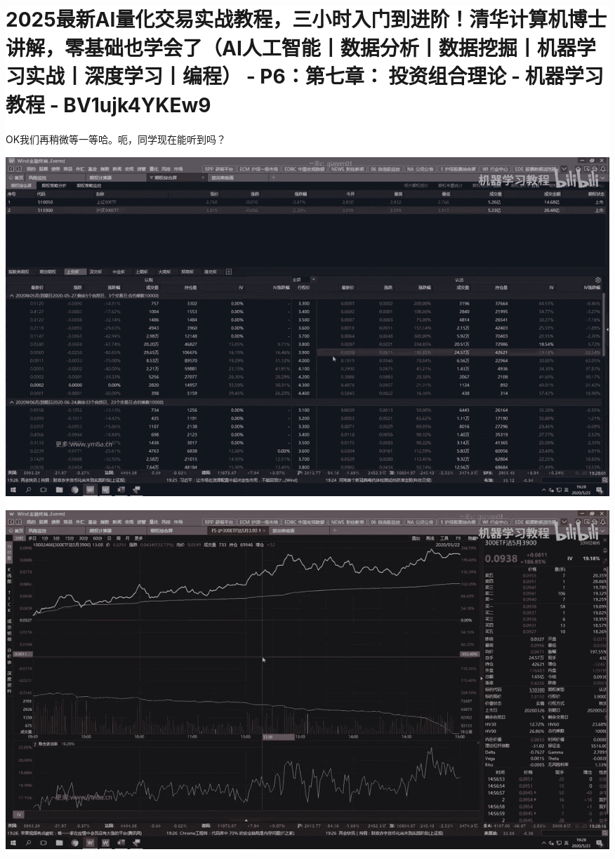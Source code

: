# 2025最新AI量化交易实战教程，三小时入门到进阶！清华计算机博士讲解，零基础也学会了（AI人工智能丨数据分析丨数据挖掘丨机器学习实战丨深度学习丨编程） - P6：第七章： 投资组合理论 - 机器学习教程 - BV1ujk4YKEw9

OK我们再稍微等一等哈。呃，同学现在能听到吗？

![](img/9c96c6b315a7348c3abc83f492ccc033_1.png)

![](img/9c96c6b315a7348c3abc83f492ccc033_2.png)
